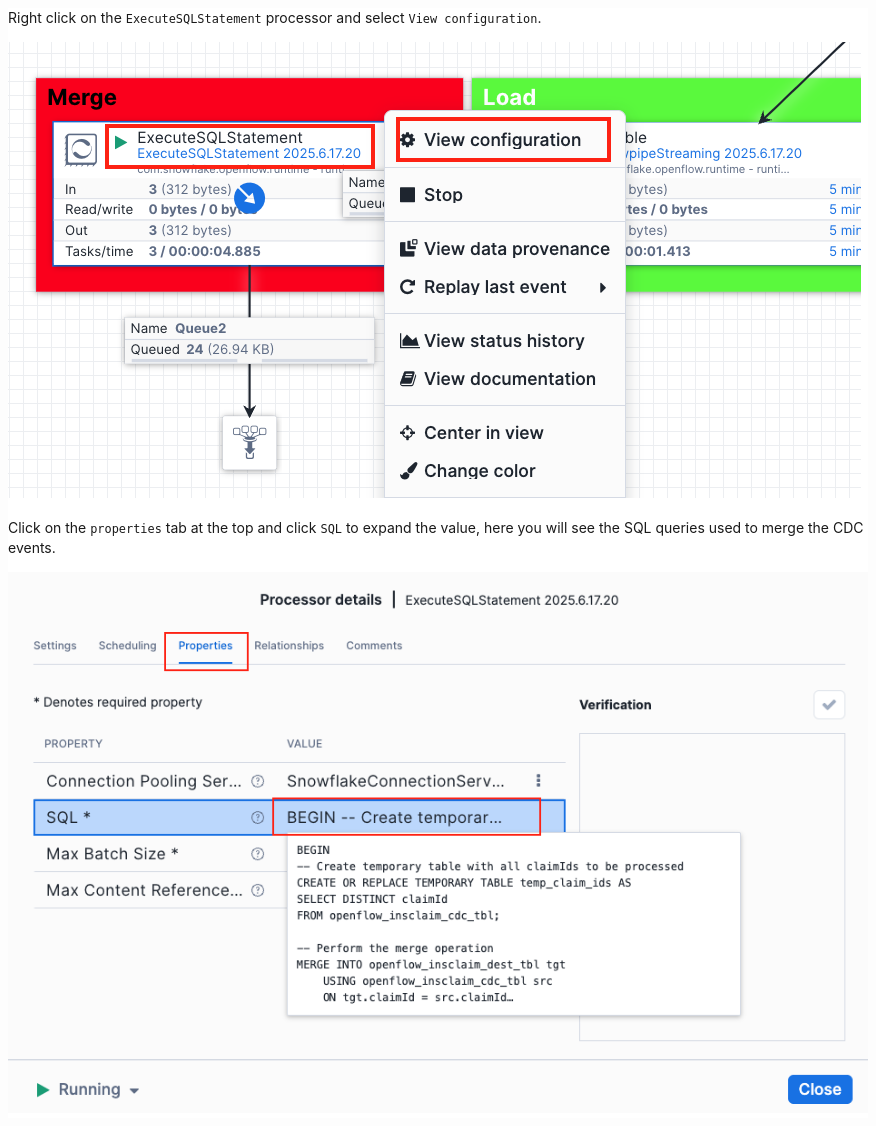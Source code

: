 Right click on the `ExecuteSQLStatement` processor and select `View configuration`.

![](assets/openflow-executesql.png)

Click on the `properties` tab at the top and click `SQL` to expand the value, here you will see the SQL queries used to merge the CDC events.

![](assets/openflow-executesql-commands.png)
